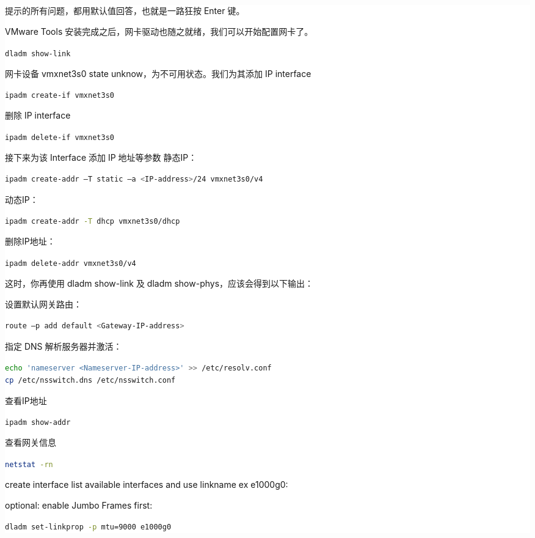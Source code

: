 提示的所有问题，都用默认值回答，也就是一路狂按 Enter 键。

VMware Tools 安装完成之后，网卡驱动也随之就绪，我们可以开始配置网卡了。
```Bash
dladm show-link
```

网卡设备 vmxnet3s0 state unknow，为不可用状态。我们为其添加 IP interface
```Bash
ipadm create-if vmxnet3s0
```
删除 IP  interface
```Bash
ipadm delete-if vmxnet3s0
```

接下来为该 Interface 添加 IP 地址等参数
静态IP：
```Bash
ipadm create-addr –T static –a <IP-address>/24 vmxnet3s0/v4
```

动态IP：
```Bash
ipadm create-addr -T dhcp vmxnet3s0/dhcp
```

删除IP地址：
```Bash
ipadm delete-addr vmxnet3s0/v4
```

这时，你再使用 dladm show-link 及 dladm show-phys，应该会得到以下输出：

设置默认网关路由：
```Bash
route –p add default <Gateway-IP-address>
```

指定 DNS 解析服务器并激活：
```Bash
echo 'nameserver <Nameserver-IP-address>' >> /etc/resolv.conf
cp /etc/nsswitch.dns /etc/nsswitch.conf
```

查看IP地址
```Bash
ipadm show-addr
```

查看网关信息
```Bash
netstat -rn
```

create interface 
 list available interfaces and use linkname ex e1000g0:

 optional: enable Jumbo Frames first:
```Bash
dladm set-linkprop -p mtu=9000 e1000g0
```
